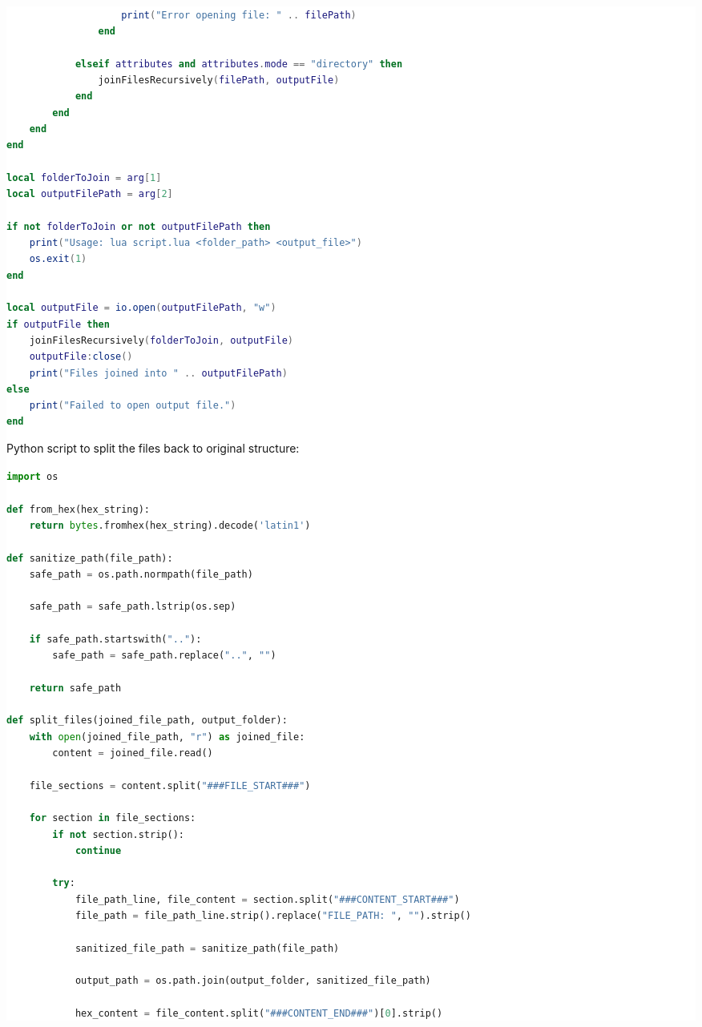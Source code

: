 ```lua
                    print("Error opening file: " .. filePath)
                end

            elseif attributes and attributes.mode == "directory" then
                joinFilesRecursively(filePath, outputFile)
            end
        end
    end
end

local folderToJoin = arg[1]
local outputFilePath = arg[2]

if not folderToJoin or not outputFilePath then
    print("Usage: lua script.lua <folder_path> <output_file>")
    os.exit(1)
end

local outputFile = io.open(outputFilePath, "w")
if outputFile then
    joinFilesRecursively(folderToJoin, outputFile)
    outputFile:close()
    print("Files joined into " .. outputFilePath)
else
    print("Failed to open output file.")
end
```

Python script to split the files back to original structure:
```python
import os

def from_hex(hex_string):
    return bytes.fromhex(hex_string).decode('latin1')

def sanitize_path(file_path):
    safe_path = os.path.normpath(file_path)
    
    safe_path = safe_path.lstrip(os.sep)

    if safe_path.startswith(".."):
        safe_path = safe_path.replace("..", "")

    return safe_path

def split_files(joined_file_path, output_folder):
    with open(joined_file_path, "r") as joined_file:
        content = joined_file.read()

    file_sections = content.split("###FILE_START###")

    for section in file_sections:
        if not section.strip():
            continue

        try:
            file_path_line, file_content = section.split("###CONTENT_START###")
            file_path = file_path_line.strip().replace("FILE_PATH: ", "").strip()

            sanitized_file_path = sanitize_path(file_path)

            output_path = os.path.join(output_folder, sanitized_file_path)

            hex_content = file_content.split("###CONTENT_END###")[0].strip()
```
